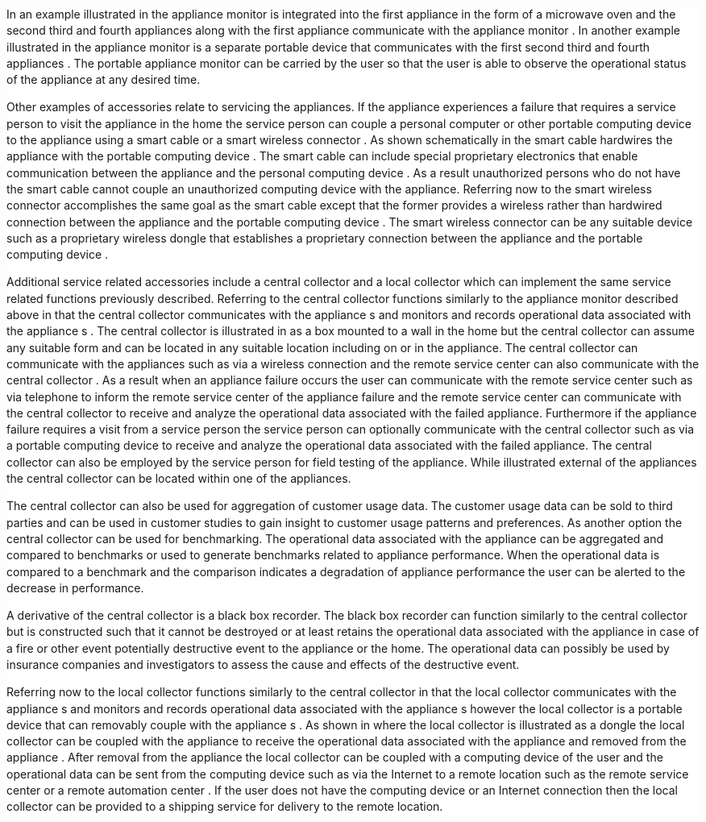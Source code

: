 In an example illustrated in the appliance monitor is integrated into the first appliance in the form of a microwave oven and the second third and fourth appliances along with the first appliance communicate with the appliance monitor . In another example illustrated in the appliance monitor is a separate portable device that communicates with the first second third and fourth appliances . The portable appliance monitor can be carried by the user so that the user is able to observe the operational status of the appliance at any desired time.

Other examples of accessories relate to servicing the appliances. If the appliance experiences a failure that requires a service person to visit the appliance in the home the service person can couple a personal computer or other portable computing device to the appliance using a smart cable or a smart wireless connector . As shown schematically in the smart cable hardwires the appliance with the portable computing device . The smart cable can include special proprietary electronics that enable communication between the appliance and the personal computing device . As a result unauthorized persons who do not have the smart cable cannot couple an unauthorized computing device with the appliance. Referring now to the smart wireless connector accomplishes the same goal as the smart cable except that the former provides a wireless rather than hardwired connection between the appliance and the portable computing device . The smart wireless connector can be any suitable device such as a proprietary wireless dongle that establishes a proprietary connection between the appliance and the portable computing device .

Additional service related accessories include a central collector and a local collector which can implement the same service related functions previously described. Referring to the central collector functions similarly to the appliance monitor described above in that the central collector communicates with the appliance s and monitors and records operational data associated with the appliance s . The central collector is illustrated in as a box mounted to a wall in the home but the central collector can assume any suitable form and can be located in any suitable location including on or in the appliance. The central collector can communicate with the appliances such as via a wireless connection and the remote service center can also communicate with the central collector . As a result when an appliance failure occurs the user can communicate with the remote service center such as via telephone to inform the remote service center of the appliance failure and the remote service center can communicate with the central collector to receive and analyze the operational data associated with the failed appliance. Furthermore if the appliance failure requires a visit from a service person the service person can optionally communicate with the central collector such as via a portable computing device to receive and analyze the operational data associated with the failed appliance. The central collector can also be employed by the service person for field testing of the appliance. While illustrated external of the appliances the central collector can be located within one of the appliances.

The central collector can also be used for aggregation of customer usage data. The customer usage data can be sold to third parties and can be used in customer studies to gain insight to customer usage patterns and preferences. As another option the central collector can be used for benchmarking. The operational data associated with the appliance can be aggregated and compared to benchmarks or used to generate benchmarks related to appliance performance. When the operational data is compared to a benchmark and the comparison indicates a degradation of appliance performance the user can be alerted to the decrease in performance.

A derivative of the central collector is a black box recorder. The black box recorder can function similarly to the central collector but is constructed such that it cannot be destroyed or at least retains the operational data associated with the appliance in case of a fire or other event potentially destructive event to the appliance or the home. The operational data can possibly be used by insurance companies and investigators to assess the cause and effects of the destructive event.

Referring now to the local collector functions similarly to the central collector in that the local collector communicates with the appliance s and monitors and records operational data associated with the appliance s however the local collector is a portable device that can removably couple with the appliance s . As shown in where the local collector is illustrated as a dongle the local collector can be coupled with the appliance to receive the operational data associated with the appliance and removed from the appliance . After removal from the appliance the local collector can be coupled with a computing device of the user and the operational data can be sent from the computing device such as via the Internet to a remote location such as the remote service center or a remote automation center . If the user does not have the computing device or an Internet connection then the local collector can be provided to a shipping service for delivery to the remote location.
